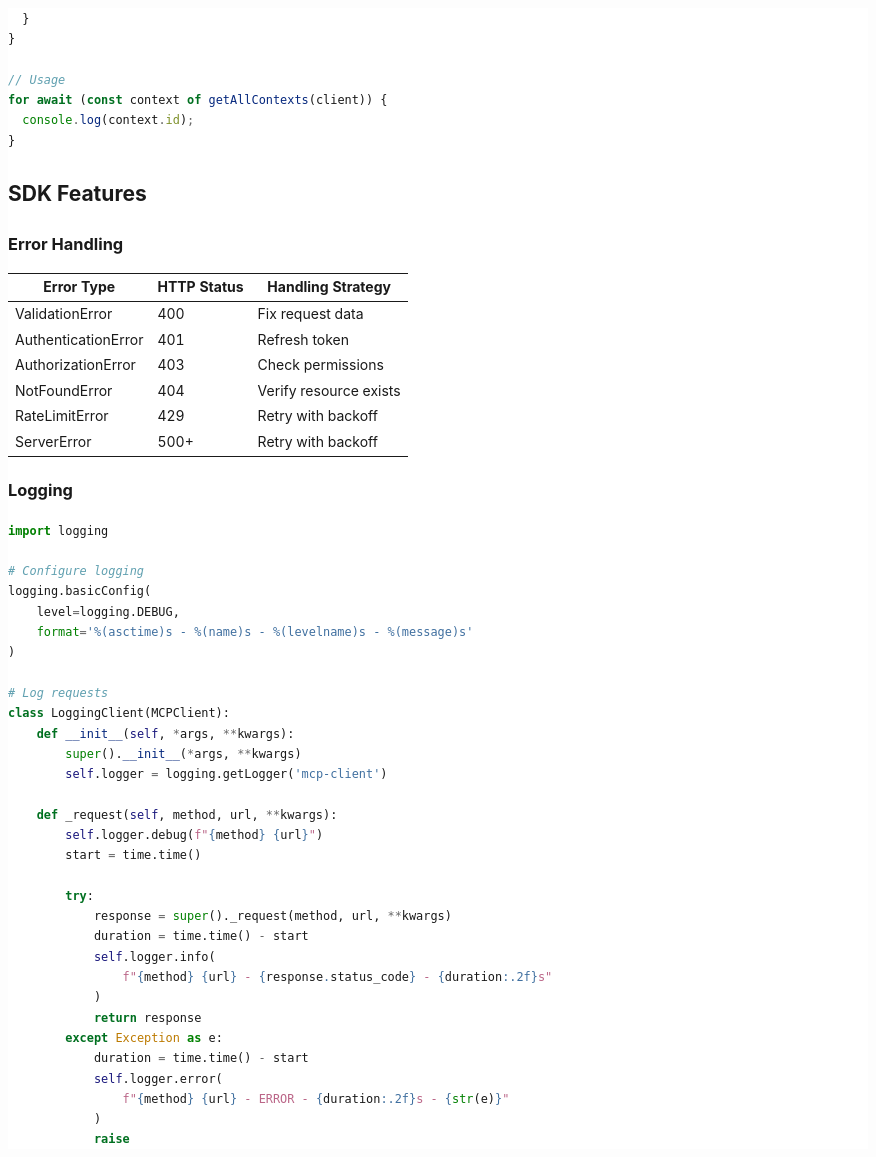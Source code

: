 ```typescript
  }
}

// Usage
for await (const context of getAllContexts(client)) {
  console.log(context.id);
}
```

## SDK Features

### Error Handling

| Error Type | HTTP Status | Handling Strategy |
|------------|-------------|-------------------|
| ValidationError | 400 | Fix request data |
| AuthenticationError | 401 | Refresh token |
| AuthorizationError | 403 | Check permissions |
| NotFoundError | 404 | Verify resource exists |
| RateLimitError | 429 | Retry with backoff |
| ServerError | 500+ | Retry with backoff |

### Logging

```python
import logging

# Configure logging
logging.basicConfig(
    level=logging.DEBUG,
    format='%(asctime)s - %(name)s - %(levelname)s - %(message)s'
)

# Log requests
class LoggingClient(MCPClient):
    def __init__(self, *args, **kwargs):
        super().__init__(*args, **kwargs)
        self.logger = logging.getLogger('mcp-client')
    
    def _request(self, method, url, **kwargs):
        self.logger.debug(f"{method} {url}")
        start = time.time()
        
        try:
            response = super()._request(method, url, **kwargs)
            duration = time.time() - start
            self.logger.info(
                f"{method} {url} - {response.status_code} - {duration:.2f}s"
            )
            return response
        except Exception as e:
            duration = time.time() - start
            self.logger.error(
                f"{method} {url} - ERROR - {duration:.2f}s - {str(e)}"
            )
            raise
```
